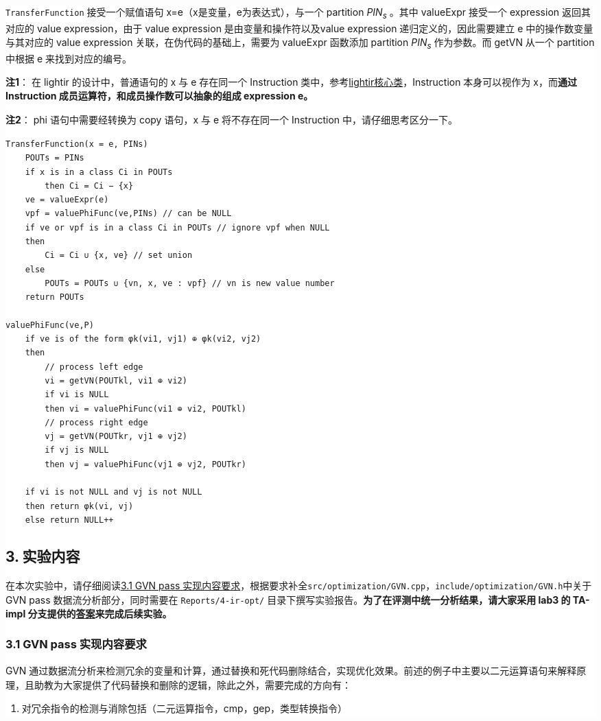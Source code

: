 `TransferFunction` 接受一个赋值语句 x=e（x是变量，e为表达式），与一个 partition $`PIN_s`$ 。其中 valueExpr 接受一个 expression 返回其对应的 value expression，由于 value expression 是由变量和操作符以及value expression 递归定义的，因此需要建立 e 中的操作数变量与其对应的 value expression 关联，在伪代码的基础上，需要为 valueExpr 函数添加 partition $`PIN_s`$ 作为参数。而 getVN 从一个 partition 中根据 e 来找到对应的编号。  

**注1**： 在 lightir 的设计中，普通语句的 x 与 e 存在同一个 Instruction 类中，参考[lightir核心类]()，Instruction 本身可以视作为 x，而**通过 Instruction 成员运算符，和成员操作数可以抽象的组成 expression e。**  

**注2**： phi 语句中需要经转换为 copy 语句，x 与 e 将不存在同一个 Instruction 中，请仔细思考区分一下。

```clike
TransferFunction(x = e, PINs)
    POUTs = PINs
    if x is in a class Ci in POUTs
        then Ci = Ci − {x}
    ve = valueExpr(e)
    vpf = valuePhiFunc(ve,PINs) // can be NULL
    if ve or vpf is in a class Ci in POUTs // ignore vpf when NULL
    then
        Ci = Ci ∪ {x, ve} // set union
    else
        POUTs = POUTs ∪ {vn, x, ve : vpf} // vn is new value number
    return POUTs

valuePhiFunc(ve,P)
    if ve is of the form φk(vi1, vj1) ⊕ φk(vi2, vj2)
    then
        // process left edge
        vi = getVN(POUTkl, vi1 ⊕ vi2)
        if vi is NULL
        then vi = valuePhiFunc(vi1 ⊕ vi2, POUTkl)
        // process right edge
        vj = getVN(POUTkr, vj1 ⊕ vj2)
        if vj is NULL
        then vj = valuePhiFunc(vj1 ⊕ vj2, POUTkr)

    if vi is not NULL and vj is not NULL
    then return φk(vi, vj)
    else return NULL++
```

## 3. 实验内容

在本次实验中，请仔细阅读[3.1 GVN pass 实现内容要求](#31-gvn-pass-实现内容要求)，根据要求补全`src/optimization/GVN.cpp`，`include/optimization/GVN.h`中关于 GVN pass 数据流分析部分，同时需要在 `Reports/4-ir-opt/` 目录下撰写实验报告。**为了在评测中统一分析结果，请大家采用 lab3 的 TA-impl 分支提供的[答案](http://202.38.79.174/compiler_staff/2022fall-compiler_cminus/-/blob/TA-impl/src/cminusfc/cminusf_builder.cpp)来完成后续实验。**
### 3.1 GVN pass 实现内容要求

GVN 通过数据流分析来检测冗余的变量和计算，通过替换和死代码删除结合，实现优化效果。前述的例子中主要以二元运算语句来解释原理，且助教为大家提供了代码替换和删除的逻辑，除此之外，需要完成的方向有：

1. 对冗余指令的检测与消除包括（二元运算指令，cmp，gep，类型转换指令） 
